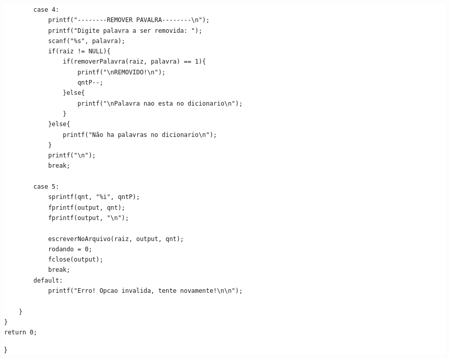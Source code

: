             case 4:
                printf("--------REMOVER PAVALRA--------\n");
                printf("Digite palavra a ser removida: ");
                scanf("%s", palavra);
                if(raiz != NULL){
                    if(removerPalavra(raiz, palavra) == 1){
                        printf("\nREMOVIDO!\n");
                        qntP--;
                    }else{
                        printf("\nPalavra nao esta no dicionario\n");
                    }
                }else{
                    printf("Não ha palavras no dicionario\n");
                }
                printf("\n");
                break;
                
            case 5:
                sprintf(qnt, "%i", qntP);
                fprintf(output, qnt);
                fprintf(output, "\n");
                
                escreverNoArquivo(raiz, output, qnt);
                rodando = 0;
                fclose(output);
                break;
            default:
                printf("Erro! Opcao invalida, tente novamente!\n\n");

        }
    }
    return 0;
}
